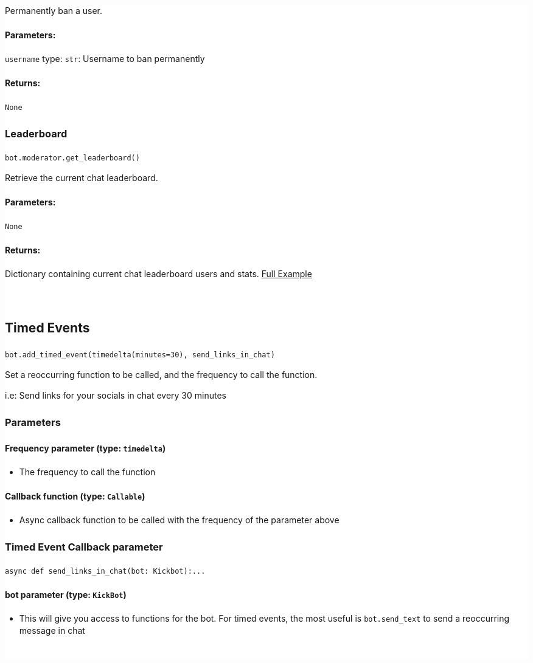 Permanently ban a user.

#### Parameters:

```username``` type: ```str```: Username to ban permanently

#### Returns:

```None```

### Leaderboard

```python
bot.moderator.get_leaderboard()
```

Retrieve the current chat leaderboard. 

#### Parameters:

```None```

#### Returns:

Dictionary containing current chat leaderboard users and stats. [Full Example](examples/leaderboard_example.json)

<br>

## Timed Events

```python3
bot.add_timed_event(timedelta(minutes=30), send_links_in_chat)
```

Set a reoccurring function to be called, and the frequency to call the function.

i.e: Send links for your socials in chat every 30 minutes

### Parameters

#### Frequency parameter (type: ```timedelta```)

- The frequency to call the function

#### Callback function (type: ```Callable```)

- Async callback function to be called with the frequency of the parameter above

### Timed Event Callback parameter

```python3
async def send_links_in_chat(bot: Kickbot):...
```

#### bot parameter (type: ```KickBot```)

- This will give you access to functions for the bot. For timed events, the most useful 
is ```bot.send_text``` to send a reoccurring message in chat

<br>